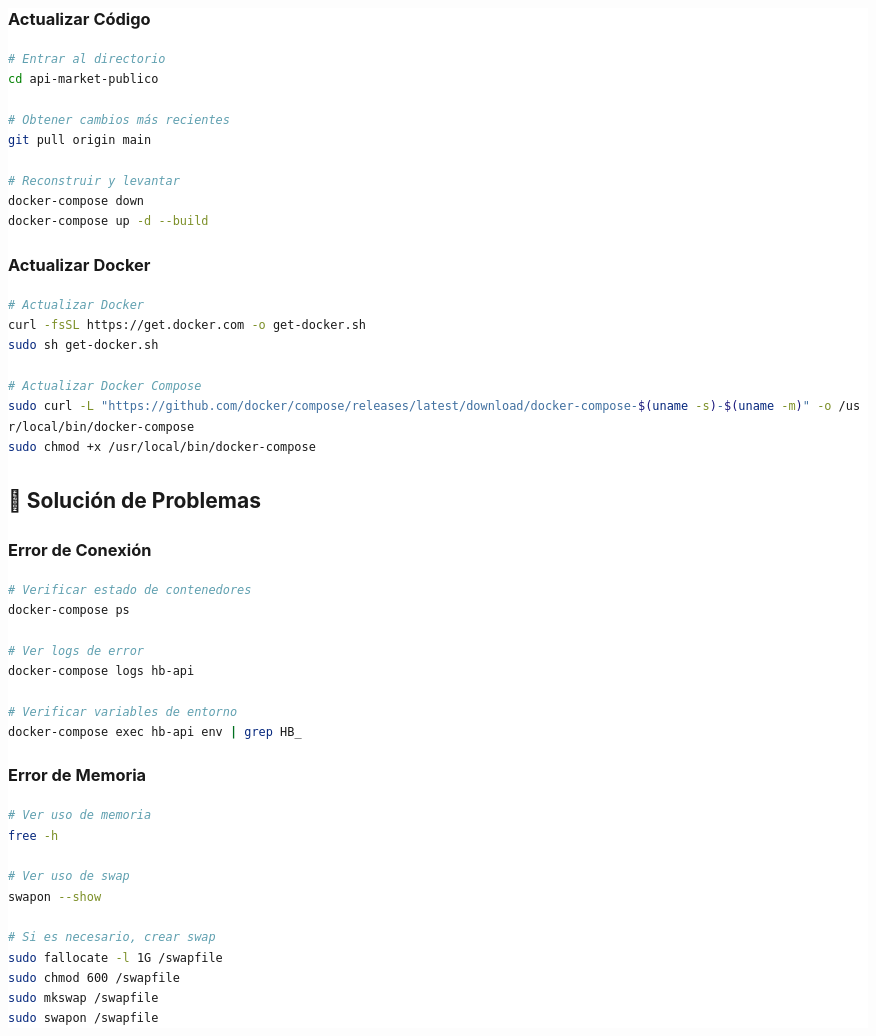 ### Actualizar Código

```bash
# Entrar al directorio
cd api-market-publico

# Obtener cambios más recientes
git pull origin main

# Reconstruir y levantar
docker-compose down
docker-compose up -d --build
```

### Actualizar Docker

```bash
# Actualizar Docker
curl -fsSL https://get.docker.com -o get-docker.sh
sudo sh get-docker.sh

# Actualizar Docker Compose
sudo curl -L "https://github.com/docker/compose/releases/latest/download/docker-compose-$(uname -s)-$(uname -m)" -o /usr/local/bin/docker-compose
sudo chmod +x /usr/local/bin/docker-compose
```

## 🚨 Solución de Problemas

### Error de Conexión

```bash
# Verificar estado de contenedores
docker-compose ps

# Ver logs de error
docker-compose logs hb-api

# Verificar variables de entorno
docker-compose exec hb-api env | grep HB_
```

### Error de Memoria

```bash
# Ver uso de memoria
free -h

# Ver uso de swap
swapon --show

# Si es necesario, crear swap
sudo fallocate -l 1G /swapfile
sudo chmod 600 /swapfile
sudo mkswap /swapfile
sudo swapon /swapfile
```
